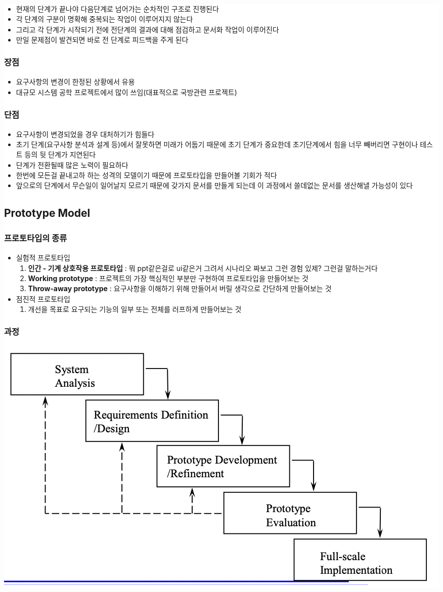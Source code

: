 - 현재의 단계가 끝나야 다음단계로 넘어가는 순차적인 구조로 진행된다
- 각 단계의 구분이 명확해 중복되는 작업이 이루어지지 않는다
- 그리고 각 단계가 시작되기 전에 전단계의 결과에 대해 점검하고 문서화 작업이 이루어진다
- 만일 문제점이 발견되면 바로 전 단계로 피드백을 주게 된다

### 장점

- 요구사항의 변경이 한정된 상황에서 유용
- 대규모 시스템 공학 프로젝트에서 많이 쓰임(대표적으로 국방관련 프로젝트)

### 단점

- 요구사항이 변경되었을 경우 대처하기가 힘들다
- 초기 단계(요구사항 분석과 설계 등)에서 잘못하면 미래가 어둡기 때문에 초기 단계가 중요한데 초기단계에서 힘을 너무 빼버리면 구현이나 테스트 등의 뒷 단계가 지연된다
- 단계가 전환될때 많은 노력이 필요하다
- 한번에 모든걸 끝내고하 하는 성격의 모델이기 때문에 프로토타입을 만들어볼 기회가 적다
- 앞으로의 단계에서 무슨일이 일어날지 모르기 때문에 갖가지 문서를 만들게 되는데 이 과정에서 쓸데없는 문서를 생산해낼 가능성이 있다

## Prototype Model

### 프로토타입의 종류

- 실험적 프로토타입
	1. **인간 - 기계 상호작용 프로토타입** : 뭐 ppt같은걸로 ui같은거 그려서 시나리오 짜보고 그런 경험 있제? 그런걸 말하는거다
	2. **Working prototype** : 프로젝트의 가장 핵심적인 부분만 구현하여 프로토타입을 만들어보는 것
	3. **Throw-away prototype** : 요구사항을 이해하기 위해 만들어서 버릴 생각으로 간단하게 만들어보는 것
- 점진적 프로토타입
	1. 개선을 목표로 요구되는 기능의 일부 또는 전체를 러프하게 만들어보는 것

### 과정

![%E1%84%8B%E1%85%B5%E1%84%85%E1%85%A9%E1%86%AB02%20-%20%E1%84%89%E1%85%A9%E1%84%91%E1%85%B3%E1%84%90%E1%85%B3%E1%84%8B%E1%85%B0%E1%84%8B%E1%85%A5%20%E1%84%91%E1%85%B3%E1%84%85%E1%85%A9%E1%84%89%E1%85%A6%E1%84%89%E1%85%B3%2096375d189c39451d93f318a757a7d1a9/image2.png](gardens/etc/originals/softwareengineering.fall.2021.cse.cnu.ac.kr/images/01_96375d189c39451d93f318a757a7d1a9/image2.png)
